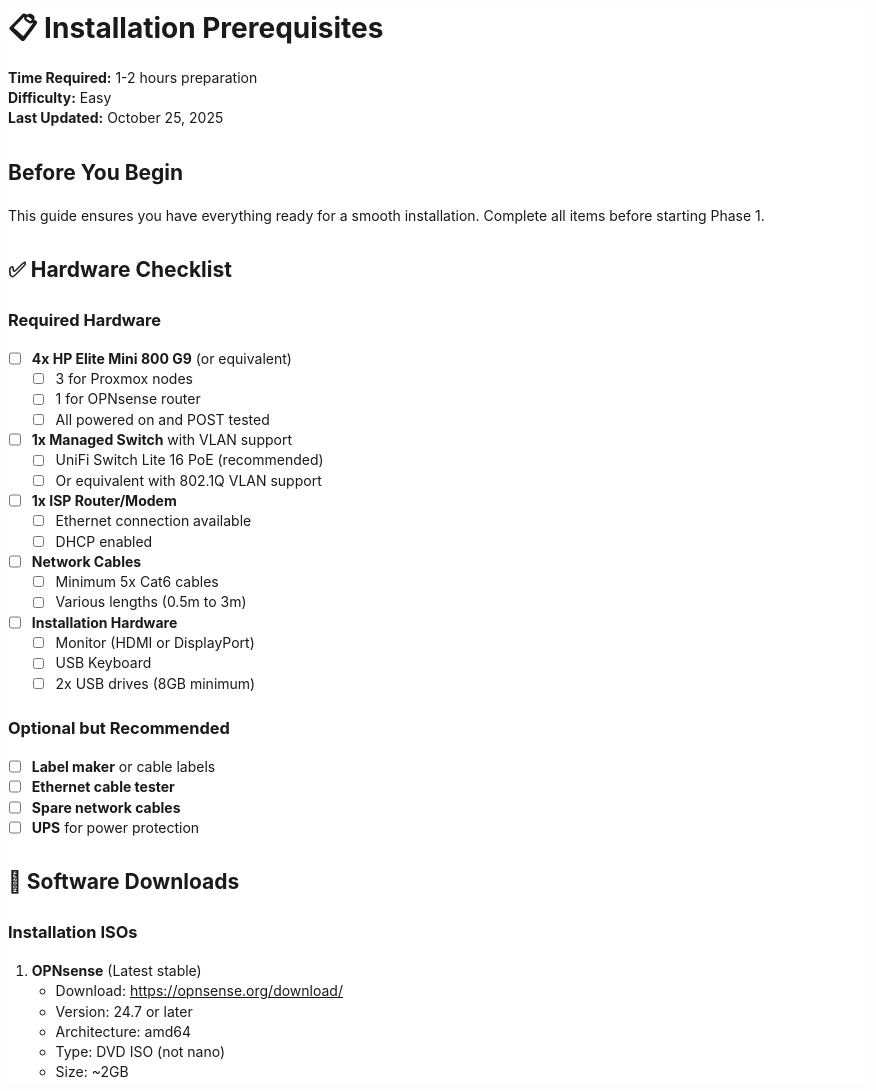 # 📋 Installation Prerequisites

**Time Required:** 1-2 hours preparation  
**Difficulty:** Easy  
**Last Updated:** October 25, 2025

## Before You Begin

This guide ensures you have everything ready for a smooth installation. Complete all items before starting Phase 1.

## ✅ Hardware Checklist

### Required Hardware
- [ ] **4x HP Elite Mini 800 G9** (or equivalent)
  - [ ] 3 for Proxmox nodes
  - [ ] 1 for OPNsense router
  - [ ] All powered on and POST tested
- [ ] **1x Managed Switch** with VLAN support
  - [ ] UniFi Switch Lite 16 PoE (recommended)
  - [ ] Or equivalent with 802.1Q VLAN support
- [ ] **1x ISP Router/Modem**
  - [ ] Ethernet connection available
  - [ ] DHCP enabled
- [ ] **Network Cables**
  - [ ] Minimum 5x Cat6 cables
  - [ ] Various lengths (0.5m to 3m)
- [ ] **Installation Hardware**
  - [ ] Monitor (HDMI or DisplayPort)
  - [ ] USB Keyboard
  - [ ] 2x USB drives (8GB minimum)

### Optional but Recommended
- [ ] **Label maker** or cable labels
- [ ] **Ethernet cable tester**
- [ ] **Spare network cables**
- [ ] **UPS** for power protection

## 💾 Software Downloads

### Installation ISOs
1. **OPNsense** (Latest stable)
   - Download: https://opnsense.org/download/
   - Version: 24.7 or later
   - Architecture: amd64
   - Type: DVD ISO (not nano)
   - Size: ~2GB
